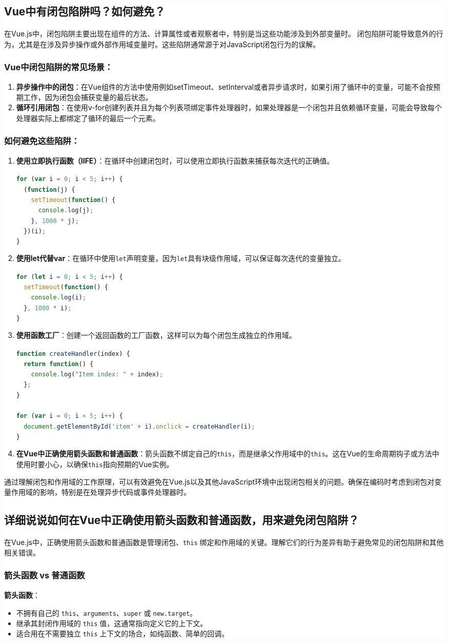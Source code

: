 
## Vue中有闭包陷阱吗？如何避免？
在Vue.js中，闭包陷阱主要出现在组件的方法、计算属性或者观察者中，特别是当这些功能涉及到外部变量时。
闭包陷阱可能导致意外的行为，尤其是在涉及异步操作或外部作用域变量时。这些陷阱通常源于对JavaScript闭包行为的误解。

### Vue中闭包陷阱的常见场景：
1. **异步操作中的闭包**：在Vue组件的方法中使用例如setTimeout、setInterval或者异步请求时，如果引用了循环中的变量，可能不会按预期工作，因为闭包会捕获变量的最后状态。
2. **循环引用闭包**：在使用v-for创建列表并且为每个列表项绑定事件处理器时，如果处理器是一个闭包并且依赖循环变量，可能会导致每个处理器实际上都绑定了循环的最后一个元素。

### 如何避免这些陷阱：
1. **使用立即执行函数（IIFE）**：在循环中创建闭包时，可以使用立即执行函数来捕获每次迭代的正确值。
   ```javascript
   for (var i = 0; i < 5; i++) {
     (function(j) {
       setTimeout(function() {
         console.log(j);
       }, 1000 * j);
     })(i);
   }
   ```
2. **使用let代替var**：在循环中使用`let`声明变量，因为`let`具有块级作用域，可以保证每次迭代的变量独立。
   ```javascript
   for (let i = 0; i < 5; i++) {
     setTimeout(function() {
       console.log(i);
     }, 1000 * i);
   }
   ```
3. **使用函数工厂**：创建一个返回函数的工厂函数，这样可以为每个闭包生成独立的作用域。
   ```javascript
   function createHandler(index) {
     return function() {
       console.log("Item index: " + index);
     };
   }

   for (var i = 0; i < 5; i++) {
     document.getElementById('item' + i).onclick = createHandler(i);
   }
   ```
4. **在Vue中正确使用箭头函数和普通函数**：箭头函数不绑定自己的`this`，而是继承父作用域中的`this`。这在Vue的生命周期钩子或方法中使用时要小心，以确保`this`指向预期的Vue实例。

通过理解闭包和作用域的工作原理，可以有效避免在Vue.js以及其他JavaScript环境中出现闭包相关的问题。确保在编码时考虑到闭包对变量作用域的影响，特别是在处理异步代码或事件处理器时。


## 详细说说如何在Vue中正确使用箭头函数和普通函数，用来避免闭包陷阱？
在Vue.js中，正确使用箭头函数和普通函数是管理闭包、`this` 绑定和作用域的关键。理解它们的行为差异有助于避免常见的闭包陷阱和其他相关错误。

### 箭头函数 vs 普通函数
**箭头函数**：
- 不拥有自己的 `this`、`arguments`、`super` 或 `new.target`。
- 继承其封闭作用域的 `this` 值，这通常指向定义它的上下文。
- 适合用在不需要独立 `this` 上下文的场合，如纯函数、简单的回调。
